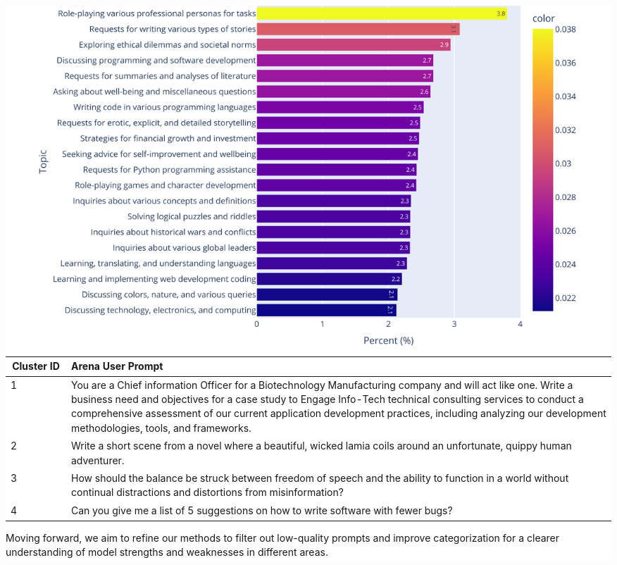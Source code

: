 <img src="/assets/img/blog/leaderboard_202312/topic_distribution_bar.png" style="display:block; margin:auto; max-width:90%; height:auto;">

<style>
.foo table th:first-of-type {
    width: 10%;
}
.foo table th:nth-of-type(2) {
    width: 90%;
}
</style>

<div class="foo">

| Cluster ID | Arena User Prompt                                                                                                                                                                                                                                                                                                                                                              |
| ---------- | :----------------------------------------------------------------------------------------------------------------------------------------------------------------------------------------------------------------------------------------------------------------------------------------------------------------------------------------------------------------------------- |
| 1          | You are a Chief information Officer for a Biotechnology Manufacturing company and will act like one. Write a business need and objectives for a case study to Engage Info-Tech technical consulting services to conduct a comprehensive assessment of our current application development practices, including analyzing our development methodologies, tools, and frameworks. |
| 2          | Write a short scene from a novel where a beautiful, wicked lamia coils around an unfortunate, quippy human adventurer.                                                                                                                                                                                                                                                         |
| 3          | How should the balance be struck between freedom of speech and the ability to function in a world without continual distractions and distortions from misinformation?                                                                                                                                                                                                          |
| 4          | Can you give me a list of 5 suggestions on how to write software with fewer bugs?                                                                                                                                                                                                                                                                                              |

</div>

Moving forward, we aim to refine our methods to filter out low-quality prompts and improve categorization for a clearer understanding of model strengths and weaknesses in different areas.
